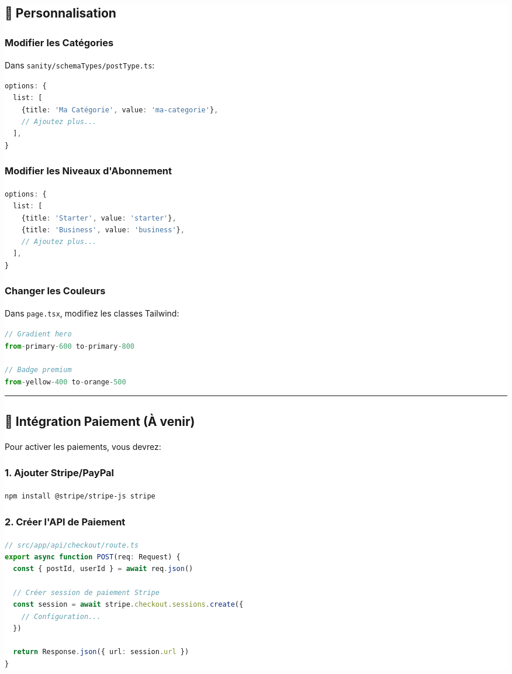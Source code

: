 ## 🎨 Personnalisation

### Modifier les Catégories

Dans `sanity/schemaTypes/postType.ts`:
```typescript
options: {
  list: [
    {title: 'Ma Catégorie', value: 'ma-categorie'},
    // Ajoutez plus...
  ],
}
```

### Modifier les Niveaux d'Abonnement

```typescript
options: {
  list: [
    {title: 'Starter', value: 'starter'},
    {title: 'Business', value: 'business'},
    // Ajoutez plus...
  ],
}
```

### Changer les Couleurs

Dans `page.tsx`, modifiez les classes Tailwind:
```typescript
// Gradient hero
from-primary-600 to-primary-800

// Badge premium
from-yellow-400 to-orange-500
```

---

## 🔌 Intégration Paiement (À venir)

Pour activer les paiements, vous devrez:

### 1. Ajouter Stripe/PayPal

```bash
npm install @stripe/stripe-js stripe
```

### 2. Créer l'API de Paiement

```typescript
// src/app/api/checkout/route.ts
export async function POST(req: Request) {
  const { postId, userId } = await req.json()
  
  // Créer session de paiement Stripe
  const session = await stripe.checkout.sessions.create({
    // Configuration...
  })
  
  return Response.json({ url: session.url })
}
```
